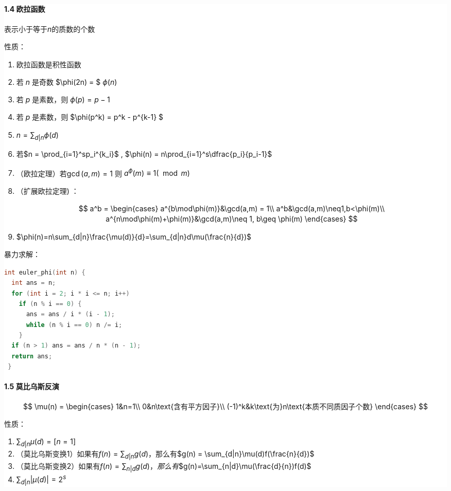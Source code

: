 #### 1.4 欧拉函数

表示小于等于$n$的质数的个数

性质：

1. 欧拉函数是积性函数
2. 若 $n$ 是奇数 $\phi(2n) = $ $\phi(n)$
3. 若 $p$ 是素数，则 $\phi(p) = p - 1$
4. 若 $p$ 是素数，则 $\phi(p^k) = p^k - p^{k-1}  $
5. $n=\sum_{d|n}\phi(d)$
6. 若$n = \prod_{i=1}^sp_i^{k_i}$ , $\phi(n) = n\prod_{i=1}^s\dfrac{p_i}{p_i-1}$
7. （欧拉定理）若$\gcd(a,m) = 1$ 则 $a^\phi(m) \equiv 1 (\mod m)$
8. （扩展欧拉定理) ：

   $$
   a^b = 
   \begin{cases}
   a^{b\mod\phi(m)}&\gcd(a,m) = 1\\
   a^b&\gcd(a,m)\neq1,b<\phi(m)\\
   a^{n\mod\phi(m)+\phi(m)}&\gcd(a,m)\neq 1, b\geq \phi(m)
   \end{cases}
   $$
9. $\phi(n)=n\sum_{d|n}\frac{\mu(d)}{d}=\sum_{d|n}d\mu(\frac{n}{d})$



暴力求解：

```cpp
int euler_phi(int n) {
  int ans = n;
  for (int i = 2; i * i <= n; i++)
    if (n % i == 0) {
      ans = ans / i * (i - 1);
      while (n % i == 0) n /= i;
    }
  if (n > 1) ans = ans / n * (n - 1);
  return ans;
 }
```

#### 1.5 莫比乌斯反演

$$
\mu(n) = 
\begin{cases}
1&n=1\\
0&n\text{含有平方因子}\\
(-1)^k&k\text{为}n\text{本质不同质因子个数}
\end{cases}
$$

性质：

1. $\sum_{d|n}\mu(d)=[n=1]$
2. （莫比乌斯变换1）如果有$f(n) = \sum_{d|n}g(d)$，那么有$g(n) = \sum_{d|n}\mu(d)f(\frac{n}{d})$
3. （莫比乌斯变换2）如果有$f(n) = \sum_{n|d}g(d)，那么有$$g(n)=\sum_{n|d}\mu(\frac{d}{n})f(d)$
4. $\sum_{d|n}|\mu(d)|=2^s$

